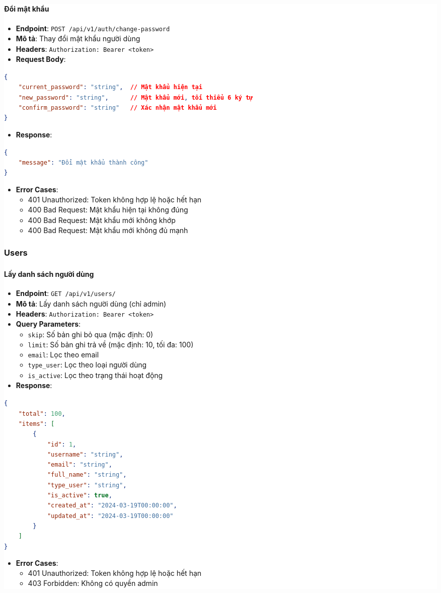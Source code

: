 #### Đổi mật khẩu
- **Endpoint**: `POST /api/v1/auth/change-password`
- **Mô tả**: Thay đổi mật khẩu người dùng
- **Headers**: `Authorization: Bearer <token>`
- **Request Body**:
```json
{
    "current_password": "string",  // Mật khẩu hiện tại
    "new_password": "string",      // Mật khẩu mới, tối thiểu 6 ký tự
    "confirm_password": "string"   // Xác nhận mật khẩu mới
}
```
- **Response**:
```json
{
    "message": "Đổi mật khẩu thành công"
}
```
- **Error Cases**:
  - 401 Unauthorized: Token không hợp lệ hoặc hết hạn
  - 400 Bad Request: Mật khẩu hiện tại không đúng
  - 400 Bad Request: Mật khẩu mới không khớp
  - 400 Bad Request: Mật khẩu mới không đủ mạnh

### Users

#### Lấy danh sách người dùng
- **Endpoint**: `GET /api/v1/users/`
- **Mô tả**: Lấy danh sách người dùng (chỉ admin)
- **Headers**: `Authorization: Bearer <token>`
- **Query Parameters**:
  - `skip`: Số bản ghi bỏ qua (mặc định: 0)
  - `limit`: Số bản ghi trả về (mặc định: 10, tối đa: 100)
  - `email`: Lọc theo email
  - `type_user`: Lọc theo loại người dùng
  - `is_active`: Lọc theo trạng thái hoạt động
- **Response**:
```json
{
    "total": 100,
    "items": [
        {
            "id": 1,
            "username": "string",
            "email": "string",
            "full_name": "string",
            "type_user": "string",
            "is_active": true,
            "created_at": "2024-03-19T00:00:00",
            "updated_at": "2024-03-19T00:00:00"
        }
    ]
}
```
- **Error Cases**:
  - 401 Unauthorized: Token không hợp lệ hoặc hết hạn
  - 403 Forbidden: Không có quyền admin
